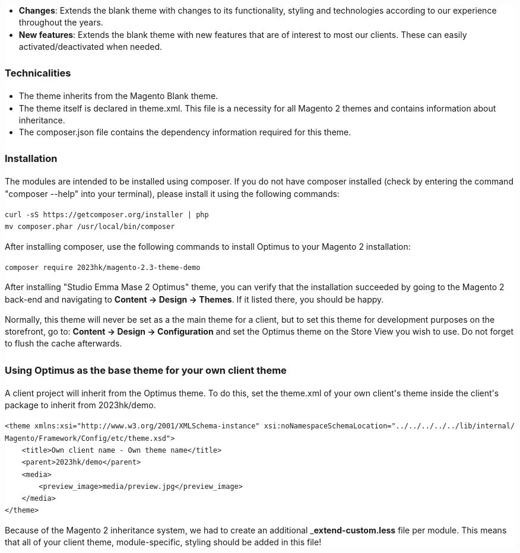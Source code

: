 * **Changes**: Extends the blank theme with changes to its functionality, styling and technologies according to our experience throughout the years.
* **New features**: Extends the blank theme with new features that are of interest to most our clients. These can easily activated/deactivated when needed.

### Technicalities

* The theme inherits from the Magento Blank theme.
* The theme itself is declared in theme.xml. This file is a necessity for all Magento 2 themes and contains information about inheritance.
* The composer.json file contains the dependency information required for this theme.

### Installation
The modules are intended to be installed using composer. If you do not have composer installed (check by entering the command "composer --help" into your terminal), please install it using the following commands:

```
curl -sS https://getcomposer.org/installer | php
mv composer.phar /usr/local/bin/composer
```

After installing composer, use the following commands to install Optimus to your Magento 2 installation:

```
composer require 2023hk/magento-2.3-theme-demo
```

After installing "Studio Emma Mase 2 Optimus" theme, you can verify that the installation succeeded by going to the Magento 2 back-end and navigating to **Content -> Design -> Themes**. If it listed there, you should be happy.

Normally, this theme will never be set as a the main theme for a client, but to set this theme for development purposes on the storefront, go to: **Content -> Design -> Configuration** and set the Optimus theme on the Store View you wish to use. Do not forget to flush the cache afterwards.

### Using Optimus as the base theme for your own client theme
A client project will inherit from the Optimus theme. To do this, set the theme.xml of your own client's theme inside the client's package to inherit from 2023hk/demo.

```
<theme xmlns:xsi="http://www.w3.org/2001/XMLSchema-instance" xsi:noNamespaceSchemaLocation="../../../../../lib/internal/Magento/Framework/Config/etc/theme.xsd">
    <title>Own client name - Own theme name</title>
    <parent>2023hk/demo</parent>
    <media>
        <preview_image>media/preview.jpg</preview_image>
    </media>
</theme>
```

Because of the Magento 2 inheritance system, we had to create an additional _**extend-custom.less** file per module. This means that all of your client theme, module-specific, styling should be added in this file!
